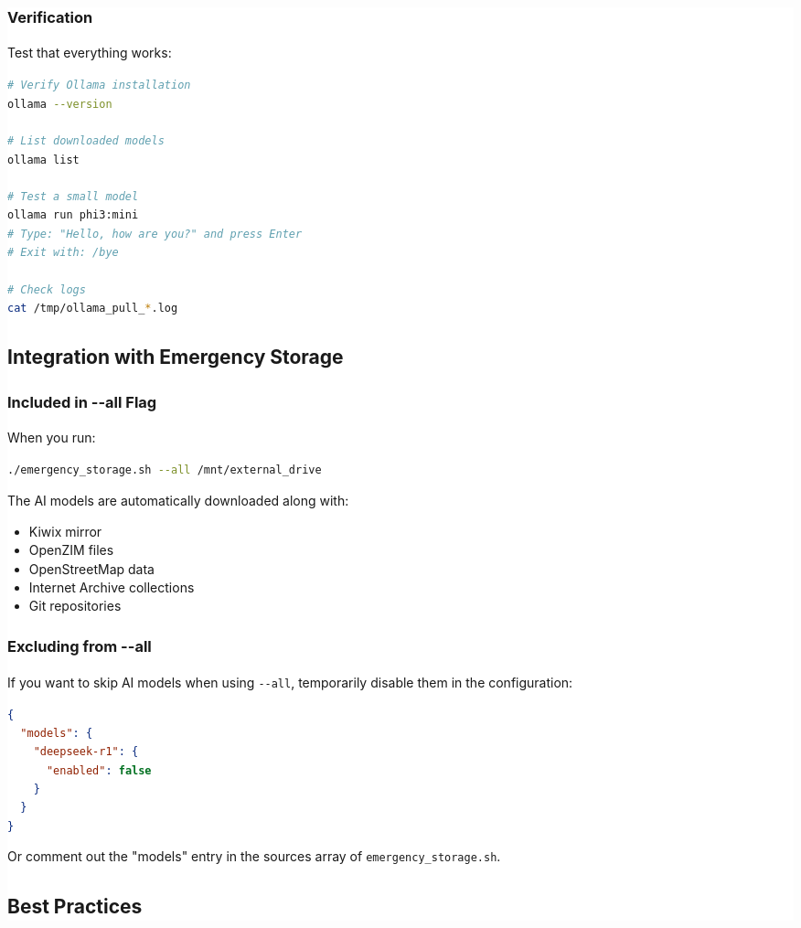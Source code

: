 ### Verification

Test that everything works:

```bash
# Verify Ollama installation
ollama --version

# List downloaded models
ollama list

# Test a small model
ollama run phi3:mini
# Type: "Hello, how are you?" and press Enter
# Exit with: /bye

# Check logs
cat /tmp/ollama_pull_*.log
```

## Integration with Emergency Storage

### Included in --all Flag

When you run:
```bash
./emergency_storage.sh --all /mnt/external_drive
```

The AI models are automatically downloaded along with:
- Kiwix mirror
- OpenZIM files
- OpenStreetMap data
- Internet Archive collections
- Git repositories

### Excluding from --all

If you want to skip AI models when using `--all`, temporarily disable them in the configuration:

```json
{
  "models": {
    "deepseek-r1": {
      "enabled": false
    }
  }
}
```

Or comment out the "models" entry in the sources array of `emergency_storage.sh`.

## Best Practices
